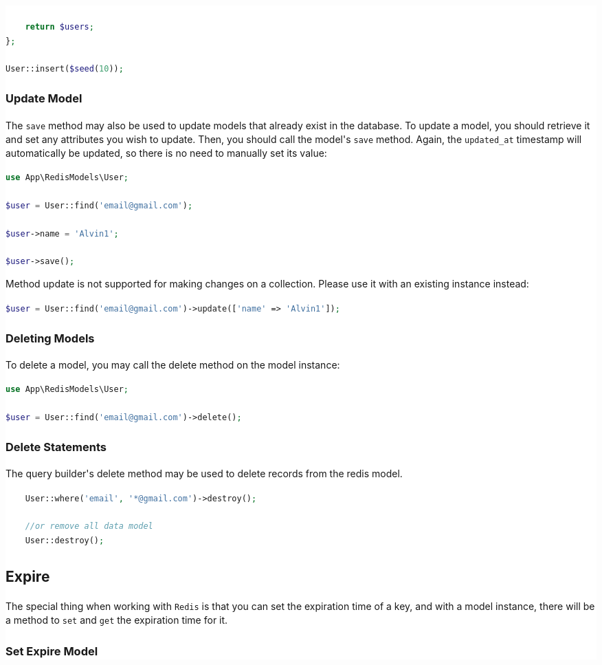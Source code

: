 ```php

    return $users;
};

User::insert($seed(10));
```

### Update Model
The `save` method may also be used to update models that already exist in the database. To update a model, you should retrieve it and set any attributes you wish to update. Then, you should call the model's `save` method. Again, the `updated_at` timestamp will automatically be updated, so there is no need to manually set its value:

```php
use App\RedisModels\User;
 
$user = User::find('email@gmail.com');
 
$user->name = 'Alvin1';

$user->save();
```

Method update is not supported for making changes on a collection. Please use it with an existing instance instead:

```php
$user = User::find('email@gmail.com')->update(['name' => 'Alvin1']);
```

### Deleting Models
To delete a model, you may call the delete method on the model instance:

```php
use App\RedisModels\User;
 
$user = User::find('email@gmail.com')->delete();
```

### Delete Statements
The query builder's delete method may be used to delete records from the redis model.
```php
    User::where('email', '*@gmail.com')->destroy();

    //or remove all data model
    User::destroy();
```

## Expire
The special thing when working with `Redis` is that you can set the expiration time of a key, and with a model instance, there will be a method to `set` and `get` the expiration time for it.
### Set Expire Model

